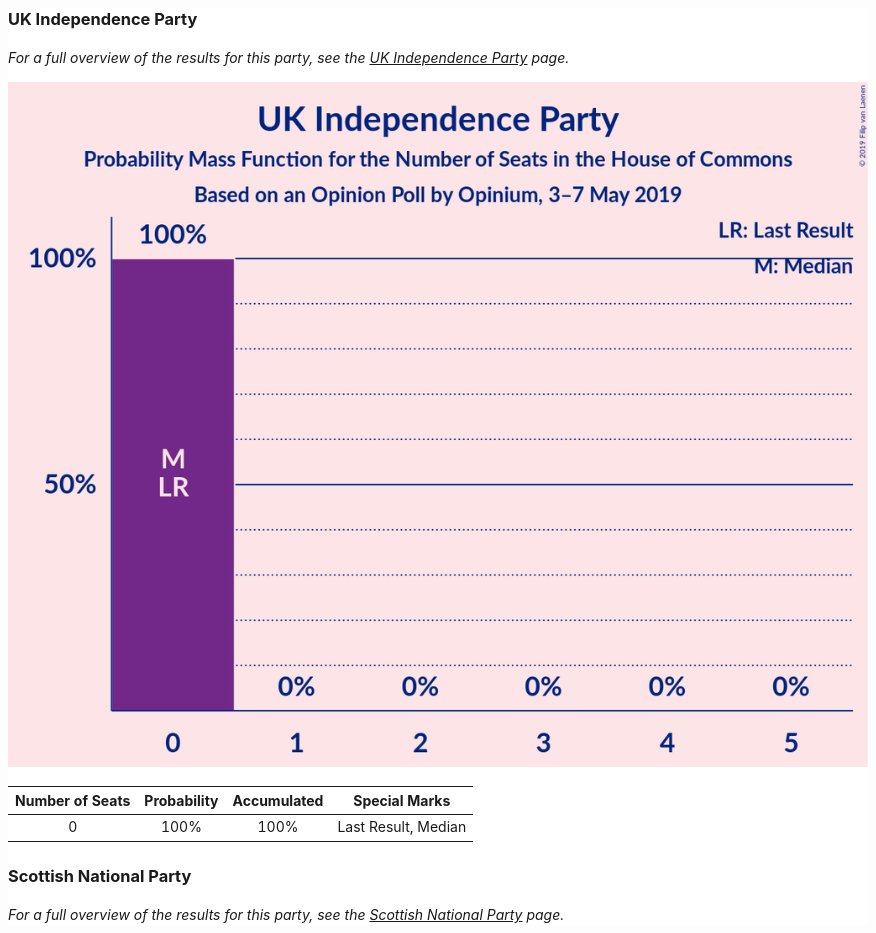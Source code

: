 ### UK Independence Party

*For a full overview of the results for this party, see the [UK Independence Party](party-ukindependenceparty.html) page.*

![Graph with seats probability mass function not yet produced](2019-05-07-Opinium-seats-pmf-ukindependenceparty.png "Seats Probability Mass Function")

| Number of Seats | Probability | Accumulated | Special Marks |
|:---------------:|:-----------:|:-----------:|:-------------:|
| 0 | 100% | 100% | Last Result, Median |

### Scottish National Party

*For a full overview of the results for this party, see the [Scottish National Party](party-scottishnationalparty.html) page.*
